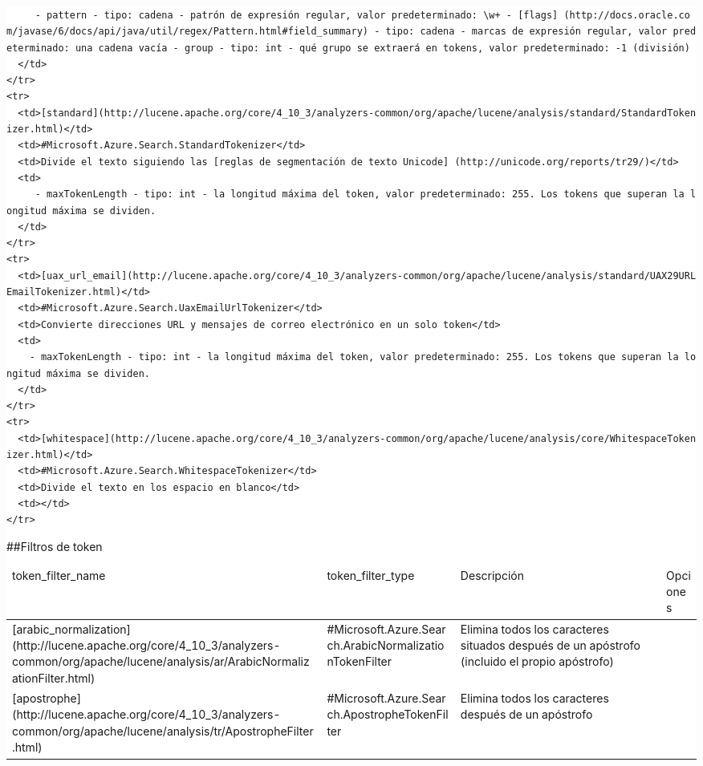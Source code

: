 		 - pattern - tipo: cadena - patrón de expresión regular, valor predeterminado: \w+ - [flags] (http://docs.oracle.com/javase/6/docs/api/java/util/regex/Pattern.html#field_summary) - tipo: cadena - marcas de expresión regular, valor predeterminado: una cadena vacía - group - tipo: int - qué grupo se extraerá en tokens, valor predeterminado: -1 (división)
	  </td>
    </tr>
    <tr>
      <td>[standard](http://lucene.apache.org/core/4_10_3/analyzers-common/org/apache/lucene/analysis/standard/StandardTokenizer.html)</td>
      <td>#Microsoft.Azure.Search.StandardTokenizer</td>
	  <td>Divide el texto siguiendo las [reglas de segmentación de texto Unicode] (http://unicode.org/reports/tr29/)</td>
	  <td>
		 - maxTokenLength - tipo: int - la longitud máxima del token, valor predeterminado: 255. Los tokens que superan la longitud máxima se dividen. 
	  </td>
    </tr>
    <tr>
      <td>[uax_url_email](http://lucene.apache.org/core/4_10_3/analyzers-common/org/apache/lucene/analysis/standard/UAX29URLEmailTokenizer.html)</td>
      <td>#Microsoft.Azure.Search.UaxEmailUrlTokenizer</td>
	  <td>Convierte direcciones URL y mensajes de correo electrónico en un solo token</td>
	  <td>
		- maxTokenLength - tipo: int - la longitud máxima del token, valor predeterminado: 255. Los tokens que superan la longitud máxima se dividen.
	  </td>
    </tr>
    <tr>
      <td>[whitespace](http://lucene.apache.org/core/4_10_3/analyzers-common/org/apache/lucene/analysis/core/WhitespaceTokenizer.html)</td>
      <td>#Microsoft.Azure.Search.WhitespaceTokenizer</td>
	  <td>Divide el texto en los espacio en blanco</td>
	  <td></td>
    </tr>
  </tbody>
</table>

<a name="TokenFilters"></a>
##Filtros de token

<table>
  <tbody>
	<thead>
	<tr>
		<td>token_filter_name</td>
		<td>token_filter_type</td>
		<td>Descripción</td>
		<td>Opciones</td>
	</tr>
	</thead>
    <tr>
      <td>[arabic_normalization] (http://lucene.apache.org/core/4_10_3/analyzers-common/org/apache/lucene/analysis/ar/ArabicNormalizationFilter.html)</td>
      <td>#Microsoft.Azure.Search.ArabicNormalizationTokenFilter</td>
	  <td>Elimina todos los caracteres situados después de un apóstrofo (incluido el propio apóstrofo)</td>
    </tr>
    <tr>
      <td>[apostrophe](http://lucene.apache.org/core/4_10_3/analyzers-common/org/apache/lucene/analysis/tr/ApostropheFilter.html)</td>
      <td>#Microsoft.Azure.Search.ApostropheTokenFilter</td>
	  <td>Elimina todos los caracteres después de un apóstrofo</td>
	  <td></td>	  
    </tr>